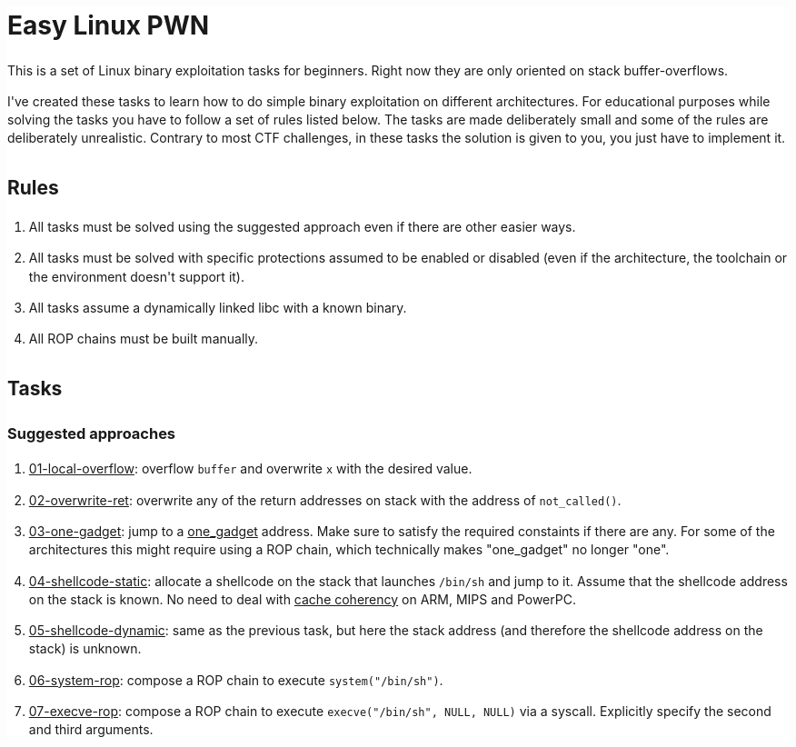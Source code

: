 Easy Linux PWN
==============

This is a set of Linux binary exploitation tasks for beginners. Right now they are only oriented on stack buffer-overflows.

I've created these tasks to learn how to do simple binary exploitation on different architectures.
For educational purposes while solving the tasks you have to follow a set of rules listed below.
The tasks are made deliberately small and some of the rules are deliberately unrealistic.
Contrary to most CTF challenges, in these tasks the solution is given to you, you just have to implement it.


## Rules

1. All tasks must be solved using the suggested approach even if there are other easier ways.

2. All tasks must be solved with specific protections assumed to be enabled or disabled (even if the architecture, the toolchain or the environment doesn't support it).

3. All tasks assume a dynamically linked libc with a known binary.

4. All ROP chains must be built manually.


## Tasks

### Suggested approaches

1. [01-local-overflow](src/01-local-overflow.c):
overflow `buffer` and overwrite `x` with the desired value.

2. [02-overwrite-ret](src/02-overwrite-ret.c):
overwrite any of the return addresses on stack with the address of `not_called()`.

3. [03-one-gadget](src/03-one-gadget.c):
jump to a [one\_gadget](https://github.com/david942j/one_gadget) address.
Make sure to satisfy the required constaints if there are any.
For some of the architectures this might require using a ROP chain, which technically makes "one\_gadget" no longer "one".

4. [04-shellcode-static](src/04-shellcode-static.c):
allocate a shellcode on the stack that launches `/bin/sh` and jump to it.
Assume that the shellcode address on the stack is known.
No need to deal with [cache coherency](https://blog.senr.io/blog/why-is-my-perfectly-good-shellcode-not-working-cache-coherency-on-mips-and-arm) on ARM, MIPS and PowerPC.

5. [05-shellcode-dynamic](src/05-shellcode-dynamic.c):
same as the previous task, but here the stack address (and therefore the shellcode address on the stack) is unknown.

6. [06-system-rop](src/06-system-rop.c):
compose a ROP chain to execute `system("/bin/sh")`.

7. [07-execve-rop](src/07-execve-rop.c):
compose a ROP chain to execute `execve("/bin/sh", NULL, NULL)` via a syscall.
Explicitly specify the second and third arguments.
